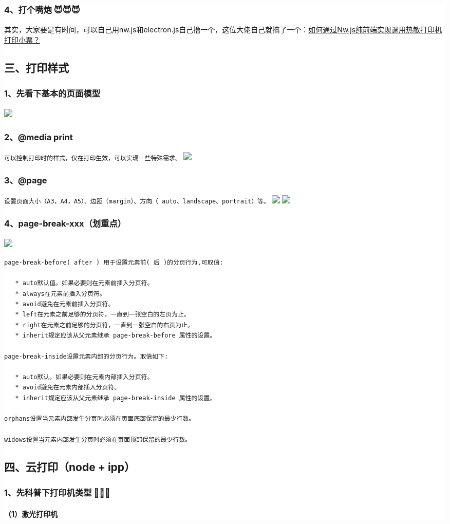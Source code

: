 
### 4、打个嘴炮 😈😈😈
其实，大家要是有时间，可以自己用nw.js和electron.js自己撸一个，这位大佬自己就搞了一个：[如何通过Nw.js纯前端实现调用热敏打印机打印小票？](https://juejin.im/post/6844903778827649032)


## 三、打印样式

### 1、先看下基本的页面模型
![](https://p3-juejin.byteimg.com/tos-cn-i-k3u1fbpfcp/09c968a4098141a5a6e31db165667971~tplv-k3u1fbpfcp-zoom-1.image)

### 2、@media print 
`可以控制打印时的样式，仅在打印生效，可以实现一些特殊需求。`
![](https://p9-juejin.byteimg.com/tos-cn-i-k3u1fbpfcp/5fbe1b531f734ebaafc07133cc9e6e00~tplv-k3u1fbpfcp-zoom-1.image)

### 3、@page 
`设置页面大小（A3，A4，A5）、边距（margin）、方向（ auto、landscape、portrait）等。`
![](https://p6-juejin.byteimg.com/tos-cn-i-k3u1fbpfcp/830b907d14694d419ba79c0ab0147844~tplv-k3u1fbpfcp-zoom-1.image)
![](https://p1-juejin.byteimg.com/tos-cn-i-k3u1fbpfcp/0150e4841c2f4d059b8cf9abec53b4e4~tplv-k3u1fbpfcp-zoom-1.image)

### 4、page-break-xxx（划重点）
![](https://p6-juejin.byteimg.com/tos-cn-i-k3u1fbpfcp/8bc91383478441b9904f5b4683ba8acb~tplv-k3u1fbpfcp-zoom-1.image)
```
page-break-before( after ) 用于设置元素前( 后 )的分页行为,可取值:

   * auto默认值。如果必要则在元素前插入分页符。
   * always在元素前插入分页符。
   * avoid避免在元素前插入分页符。
   * left在元素之前足够的分页符，一直到一张空白的左页为止。
   * right在元素之前足够的分页符，一直到一张空白的右页为止。
   * inherit规定应该从父元素继承 page-break-before 属性的设置。

page-break-inside设置元素内部的分页行为。取值如下:

   * auto默认。如果必要则在元素内部插入分页符。
   * avoid避免在元素内部插入分页符。
   * inherit规定应该从父元素继承 page-break-inside 属性的设置。
 
orphans设置当元素内部发生分页时必须在页面底部保留的最少行数。

widows设置当元素内部发生分页时必须在页面顶部保留的最少行数。
```

## 四、云打印（node + ipp）
### 1、先科普下打印机类型 🤔🤔🤔
#### **（1）激光打印机**
